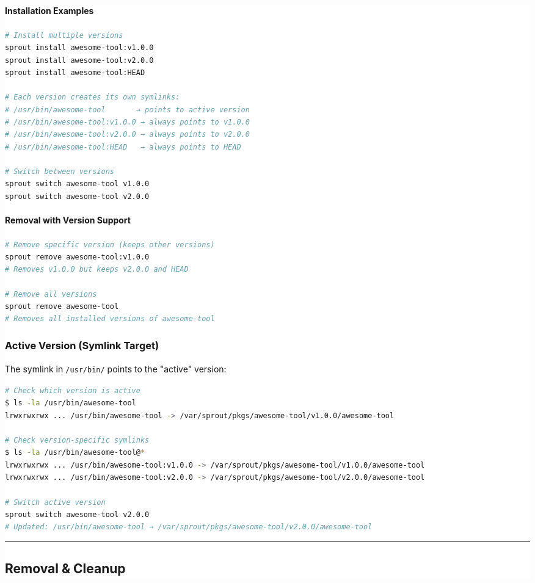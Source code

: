 #### Installation Examples

```bash
# Install multiple versions
sprout install awesome-tool:v1.0.0
sprout install awesome-tool:v2.0.0
sprout install awesome-tool:HEAD

# Each version creates its own symlinks:
# /usr/bin/awesome-tool       → points to active version
# /usr/bin/awesome-tool:v1.0.0 → always points to v1.0.0
# /usr/bin/awesome-tool:v2.0.0 → always points to v2.0.0
# /usr/bin/awesome-tool:HEAD   → always points to HEAD

# Switch between versions
sprout switch awesome-tool v1.0.0
sprout switch awesome-tool v2.0.0
```

#### Removal with Version Support

```bash
# Remove specific version (keeps other versions)
sprout remove awesome-tool:v1.0.0
# Removes v1.0.0 but keeps v2.0.0 and HEAD

# Remove all versions
sprout remove awesome-tool
# Removes all installed versions of awesome-tool
```

### Active Version (Symlink Target)

The symlink in `/usr/bin/` points to the "active" version:

```bash
# Check which version is active
$ ls -la /usr/bin/awesome-tool
lrwxrwxrwx ... /usr/bin/awesome-tool -> /var/sprout/pkgs/awesome-tool/v1.0.0/awesome-tool

# Check version-specific symlinks
$ ls -la /usr/bin/awesome-tool@*
lrwxrwxrwx ... /usr/bin/awesome-tool:v1.0.0 -> /var/sprout/pkgs/awesome-tool/v1.0.0/awesome-tool
lrwxrwxrwx ... /usr/bin/awesome-tool:v2.0.0 -> /var/sprout/pkgs/awesome-tool/v2.0.0/awesome-tool

# Switch active version
sprout switch awesome-tool v2.0.0
# Updated: /usr/bin/awesome-tool → /var/sprout/pkgs/awesome-tool/v2.0.0/awesome-tool
```

---

## Removal & Cleanup
